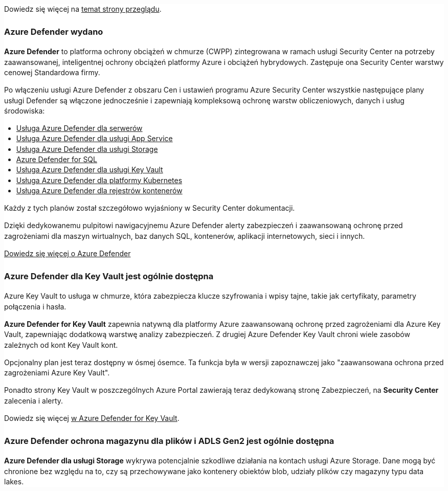 Dowiedz się więcej na [temat strony przeglądu](overview-page.md).


### <a name="azure-defender-released"></a>Azure Defender wydano

**Azure Defender** to platforma ochrony obciążeń w chmurze (CWPP) zintegrowana w ramach usługi Security Center na potrzeby zaawansowanej, inteligentnej ochrony obciążeń platformy Azure i obciążeń hybrydowych. Zastępuje ona Security Center warstwy cenowej Standardowa firmy. 

Po włączeniu usługi Azure Defender  z obszaru Cen i ustawień programu Azure Security Center wszystkie następujące plany usługi Defender są włączone jednocześnie i zapewniają kompleksową ochronę warstw obliczeniowych, danych i usług środowiska:

- [Usługa Azure Defender dla serwerów](defender-for-servers-introduction.md)
- [Usługa Azure Defender dla usługi App Service](defender-for-app-service-introduction.md)
- [Usługa Azure Defender dla usługi Storage](defender-for-storage-introduction.md)
- [Azure Defender for SQL](defender-for-sql-introduction.md)
- [Usługa Azure Defender dla usługi Key Vault](defender-for-key-vault-introduction.md)
- [Usługa Azure Defender dla platformy Kubernetes](defender-for-kubernetes-introduction.md)
- [Usługa Azure Defender dla rejestrów kontenerów](defender-for-container-registries-introduction.md)

Każdy z tych planów został szczegółowo wyjaśniony w Security Center dokumentacji.

Dzięki dedykowanemu pulpitowi nawigacyjnemu Azure Defender alerty zabezpieczeń i zaawansowaną ochronę przed zagrożeniami dla maszyn wirtualnych, baz danych SQL, kontenerów, aplikacji internetowych, sieci i innych.

[Dowiedz się więcej o Azure Defender](azure-defender.md)

### <a name="azure-defender-for-key-vault-is-generally-available"></a>Azure Defender dla Key Vault jest ogólnie dostępna

Azure Key Vault to usługa w chmurze, która zabezpiecza klucze szyfrowania i wpisy tajne, takie jak certyfikaty, parametry połączenia i hasła. 

**Azure Defender for Key Vault** zapewnia natywną dla platformy Azure zaawansowaną ochronę przed zagrożeniami dla Azure Key Vault, zapewniając dodatkową warstwę analizy zabezpieczeń. Z drugiej Azure Defender Key Vault chroni wiele zasobów zależnych od kont Key Vault kont.

Opcjonalny plan jest teraz dostępny w ósmej ósemce. Ta funkcja była w wersji zapoznawczej jako "zaawansowana ochrona przed zagrożeniami Azure Key Vault".

Ponadto strony Key Vault w poszczególnych Azure Portal zawierają teraz dedykowaną stronę Zabezpieczeń, na **Security Center** zalecenia i alerty. 

Dowiedz się więcej [w Azure Defender for Key Vault](defender-for-key-vault-introduction.md).


### <a name="azure-defender-for-storage-protection-for-files-and-adls-gen2-is-generally-available"></a>Azure Defender ochrona magazynu dla plików i ADLS Gen2 jest ogólnie dostępna 

**Azure Defender dla usługi Storage** wykrywa potencjalnie szkodliwe działania na kontach usługi Azure Storage. Dane mogą być chronione bez względu na to, czy są przechowywane jako kontenery obiektów blob, udziały plików czy magazyny typu data lakes.
